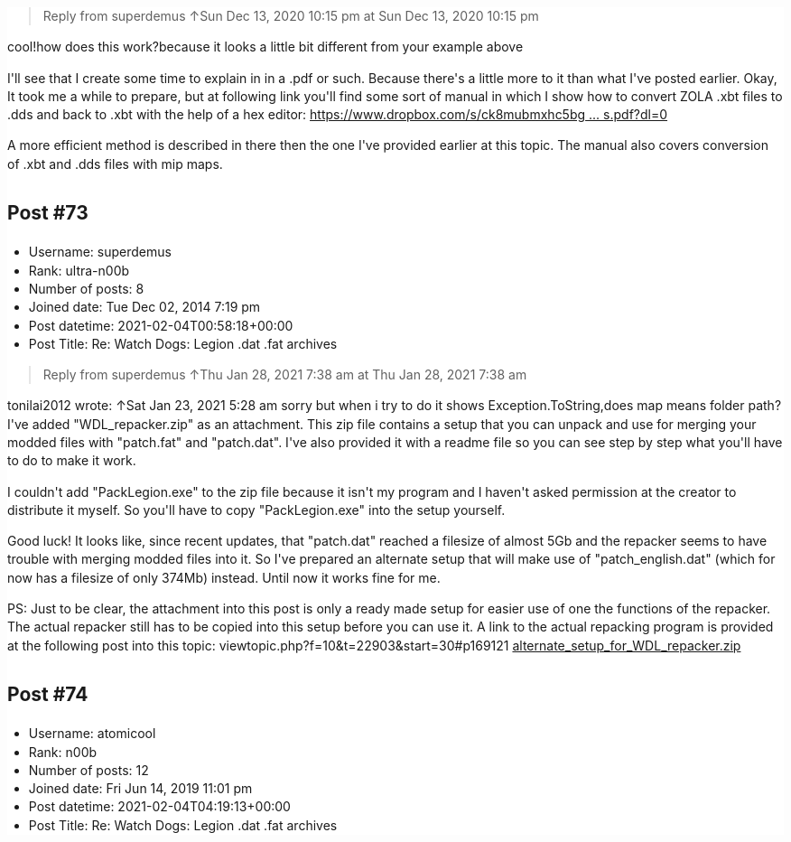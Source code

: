 > Reply from superdemus ↑Sun Dec 13, 2020 10:15 pm at Sun Dec 13, 2020 10:15 pm
>
> 

cool!how does this work?because it looks a little bit different from your example above


I'll see that I create some time to explain in in a .pdf or such. Because there's a little more to it than what I've posted earlier.
Okay, It took me a while to prepare, but at following link you'll find some sort of manual in which I show how to convert ZOLA .xbt files to .dds and back to .xbt with the help of a hex editor:
[https://www.dropbox.com/s/ck8mubmxhc5bg ... s.pdf?dl=0](https://www.dropbox.com/s/ck8mubmxhc5bgjc/how%20convert%20watch%20dogs%20legion%27s%20zola%20xbt%20to%20dds.pdf?dl=0)

A more efficient method is described in there then the one I've provided earlier at this topic. The manual also covers conversion of .xbt and .dds files with mip maps.
## Post #73
- Username: superdemus
- Rank: ultra-n00b
- Number of posts: 8
- Joined date: Tue Dec 02, 2014 7:19 pm
- Post datetime: 2021-02-04T00:58:18+00:00
- Post Title: Re: Watch Dogs: Legion .dat .fat archives

> Reply from superdemus ↑Thu Jan 28, 2021 7:38 am at Thu Jan 28, 2021 7:38 am
>
> 
tonilai2012 wrote: ↑Sat Jan 23, 2021 5:28 am
sorry but when i try to do it shows Exception.ToString,does map means folder path?
I've added "WDL_repacker.zip" as an attachment. This zip file contains a setup that you can unpack and use for merging your modded files with "patch.fat" and "patch.dat". I've also provided it with a readme file so you can see step by step what you'll have to do to make it work.

I couldn't add "PackLegion.exe" to the zip file because it isn't my program and I haven't asked permission at the creator to distribute it myself.
So you'll have to copy "PackLegion.exe" into the setup yourself.

Good luck!
It looks like, since recent updates, that "patch.dat" reached a filesize of almost 5Gb and the repacker seems to have trouble with merging modded files into it. So I've prepared an alternate setup that will make use of "patch_english.dat" (which for now has a filesize of only 374Mb) instead. Until now it works fine for me.

PS: Just to be clear, the attachment into this post is only a ready made setup for easier use of one the functions of the repacker. The actual repacker still has to be copied into this setup before you can use it. A link to the actual repacking program is provided at the following post into this topic: viewtopic.php?f=10&t=22903&start=30#p169121
[alternate_setup_for_WDL_repacker.zip](https://xentaxbackup.github.io/file/19463_alternate_setup_for_WDL_repacker.zip)
## Post #74
- Username: atomicool
- Rank: n00b
- Number of posts: 12
- Joined date: Fri Jun 14, 2019 11:01 pm
- Post datetime: 2021-02-04T04:19:13+00:00
- Post Title: Re: Watch Dogs: Legion .dat .fat archives
